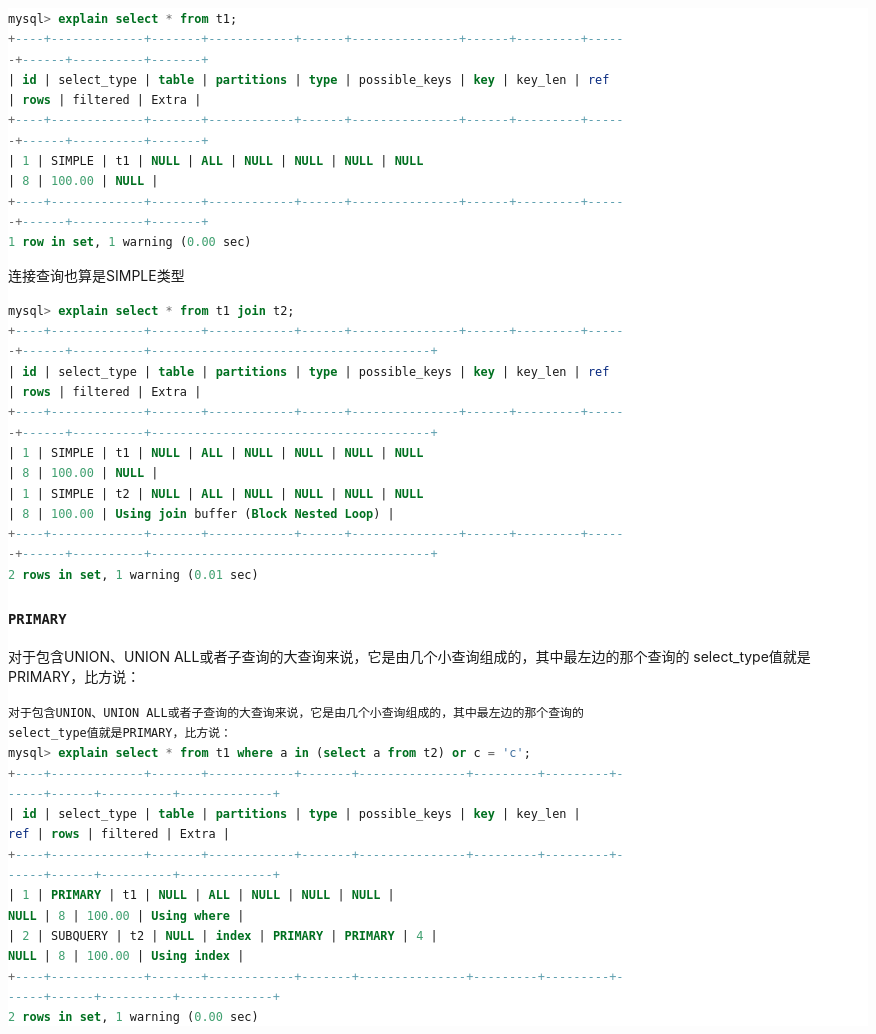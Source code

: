 ````SQL
mysql> explain select * from t1;
+----+-------------+-------+------------+------+---------------+------+---------+-----
-+------+----------+-------+
| id | select_type | table | partitions | type | possible_keys | key | key_len | ref
| rows | filtered | Extra |
+----+-------------+-------+------------+------+---------------+------+---------+-----
-+------+----------+-------+
| 1 | SIMPLE | t1 | NULL | ALL | NULL | NULL | NULL | NULL
| 8 | 100.00 | NULL |
+----+-------------+-------+------------+------+---------------+------+---------+-----
-+------+----------+-------+
1 row in set, 1 warning (0.00 sec)
````

连接查询也算是SIMPLE类型

`````sql
mysql> explain select * from t1 join t2;
+----+-------------+-------+------------+------+---------------+------+---------+-----
-+------+----------+---------------------------------------+
| id | select_type | table | partitions | type | possible_keys | key | key_len | ref
| rows | filtered | Extra |
+----+-------------+-------+------------+------+---------------+------+---------+-----
-+------+----------+---------------------------------------+
| 1 | SIMPLE | t1 | NULL | ALL | NULL | NULL | NULL | NULL
| 8 | 100.00 | NULL |
| 1 | SIMPLE | t2 | NULL | ALL | NULL | NULL | NULL | NULL
| 8 | 100.00 | Using join buffer (Block Nested Loop) |
+----+-------------+-------+------------+------+---------------+------+---------+-----
-+------+----------+---------------------------------------+
2 rows in set, 1 warning (0.01 sec)
`````

### `PRIMARY`

对于包含UNION、UNION ALL或者子查询的大查询来说，它是由几个小查询组成的，其中最左边的那个查询的 select_type值就是PRIMARY，比方说：

`````sql
对于包含UNION、UNION ALL或者子查询的大查询来说，它是由几个小查询组成的，其中最左边的那个查询的
select_type值就是PRIMARY，比方说：
mysql> explain select * from t1 where a in (select a from t2) or c = 'c';
+----+-------------+-------+------------+-------+---------------+---------+---------+-
-----+------+----------+-------------+
| id | select_type | table | partitions | type | possible_keys | key | key_len |
ref | rows | filtered | Extra |
+----+-------------+-------+------------+-------+---------------+---------+---------+-
-----+------+----------+-------------+
| 1 | PRIMARY | t1 | NULL | ALL | NULL | NULL | NULL |
NULL | 8 | 100.00 | Using where |
| 2 | SUBQUERY | t2 | NULL | index | PRIMARY | PRIMARY | 4 |
NULL | 8 | 100.00 | Using index |
+----+-------------+-------+------------+-------+---------------+---------+---------+-
-----+------+----------+-------------+
2 rows in set, 1 warning (0.00 sec)
`````
